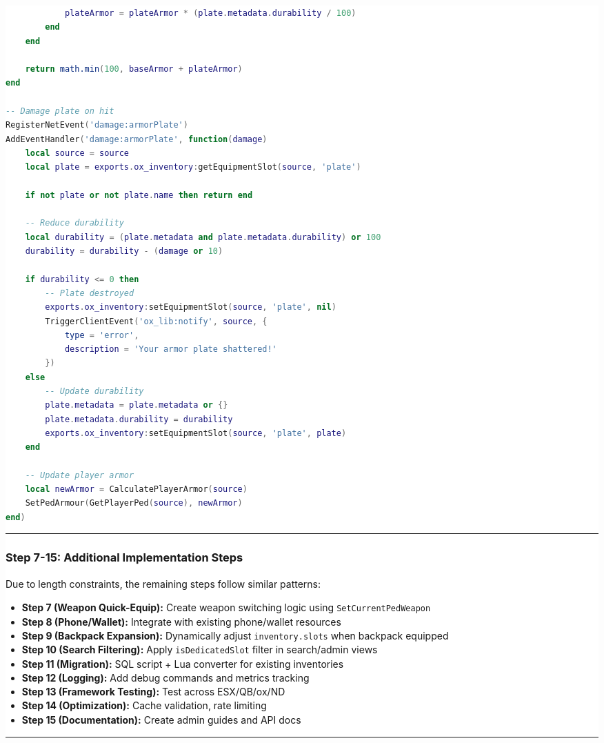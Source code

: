 ```lua
            plateArmor = plateArmor * (plate.metadata.durability / 100)
        end
    end
    
    return math.min(100, baseArmor + plateArmor)
end

-- Damage plate on hit
RegisterNetEvent('damage:armorPlate')
AddEventHandler('damage:armorPlate', function(damage)
    local source = source
    local plate = exports.ox_inventory:getEquipmentSlot(source, 'plate')
    
    if not plate or not plate.name then return end
    
    -- Reduce durability
    local durability = (plate.metadata and plate.metadata.durability) or 100
    durability = durability - (damage or 10)
    
    if durability <= 0 then
        -- Plate destroyed
        exports.ox_inventory:setEquipmentSlot(source, 'plate', nil)
        TriggerClientEvent('ox_lib:notify', source, {
            type = 'error',
            description = 'Your armor plate shattered!'
        })
    else
        -- Update durability
        plate.metadata = plate.metadata or {}
        plate.metadata.durability = durability
        exports.ox_inventory:setEquipmentSlot(source, 'plate', plate)
    end
    
    -- Update player armor
    local newArmor = CalculatePlayerArmor(source)
    SetPedArmour(GetPlayerPed(source), newArmor)
end)
```

---

### Step 7-15: Additional Implementation Steps

Due to length constraints, the remaining steps follow similar patterns:

- **Step 7 (Weapon Quick-Equip):** Create weapon switching logic using `SetCurrentPedWeapon`
- **Step 8 (Phone/Wallet):** Integrate with existing phone/wallet resources
- **Step 9 (Backpack Expansion):** Dynamically adjust `inventory.slots` when backpack equipped
- **Step 10 (Search Filtering):** Apply `isDedicatedSlot` filter in search/admin views
- **Step 11 (Migration):** SQL script + Lua converter for existing inventories
- **Step 12 (Logging):** Add debug commands and metrics tracking
- **Step 13 (Framework Testing):** Test across ESX/QB/ox/ND
- **Step 14 (Optimization):** Cache validation, rate limiting
- **Step 15 (Documentation):** Create admin guides and API docs

---